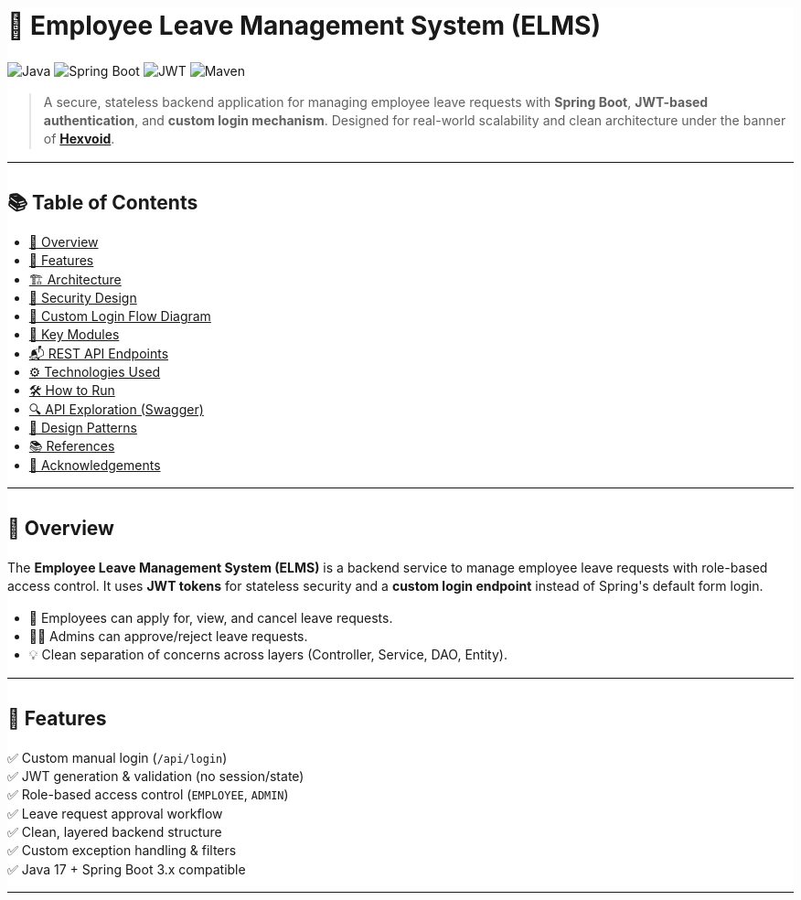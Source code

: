 # 🔐 Employee Leave Management System (ELMS)

![Java](https://img.shields.io/badge/Java-17-blue?logo=openjdk)
![Spring Boot](https://img.shields.io/badge/Spring_Boot-3.2.3-brightgreen?logo=springboot)
![JWT](https://img.shields.io/badge/JWT-Security-orange?logo=jsonwebtokens)
![Maven](https://img.shields.io/badge/Maven-Build-blue?logo=apachemaven)


> A secure, stateless backend application for managing employee leave requests with **Spring Boot**, **JWT-based authentication**, and **custom login mechanism**. Designed for real-world scalability and clean architecture under the banner of **[Hexvoid](https://github.com/mHexVoid)**.

---

## 📚 Table of Contents

- [🚀 Overview](#-overview)
- [🎯 Features](#-features)
- [🏗️ Architecture](#-architecture)
- [🔐 Security Design](#-security-design)
- [🧪 Custom Login Flow Diagram](#-custom-login-flow)
- [🧩 Key Modules](#-key-modules)
- [📬 REST API Endpoints](#-rest-api-endpoints)
- [⚙️ Technologies Used](#-technologies-used)
- [🛠️ How to Run](#-how-to-run)
- [🔍 API Exploration (Swagger)](#-api-exploration-swagger)
- [🧠 Design Patterns](#-design-patterns)
- [📚 References](#-references)
- [🙌 Acknowledgements](#-acknowledgements)

---

## 🚀 Overview

The **Employee Leave Management System (ELMS)** is a backend service to manage employee leave requests with role-based access control. It uses **JWT tokens** for stateless security and a **custom login endpoint** instead of Spring's default form login.

- 🧍 Employees can apply for, view, and cancel leave requests.
- 👨‍💼 Admins can approve/reject leave requests.
- 💡 Clean separation of concerns across layers (Controller, Service, DAO, Entity).

---

## 🎯 Features

✅ Custom manual login (`/api/login`)  
✅ JWT generation & validation (no session/state)  
✅ Role-based access control (`EMPLOYEE`, `ADMIN`)  
✅ Leave request approval workflow  
✅ Clean, layered backend structure  
✅ Custom exception handling & filters  
✅ Java 17 + Spring Boot 3.x compatible

---